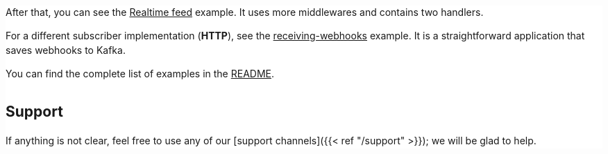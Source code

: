 After that, you can see the [Realtime feed](https://github.com/ThreeDotsLabs/watermill/tree/master/_examples/basic/2-realtime-feed) example.
It uses more middlewares and contains two handlers.

For a different subscriber implementation (**HTTP**), see the [receiving-webhooks](https://github.com/ThreeDotsLabs/watermill/tree/master/_examples/real-world-examples/receiving-webhooks) example.
It is a straightforward application that saves webhooks to Kafka.

You can find the complete list of examples in the [README](https://github.com/ThreeDotsLabs/watermill#examples).

## Support

If anything is not clear, feel free to use any of our [support channels]({{< ref "/support" >}}); we will be glad to help.

